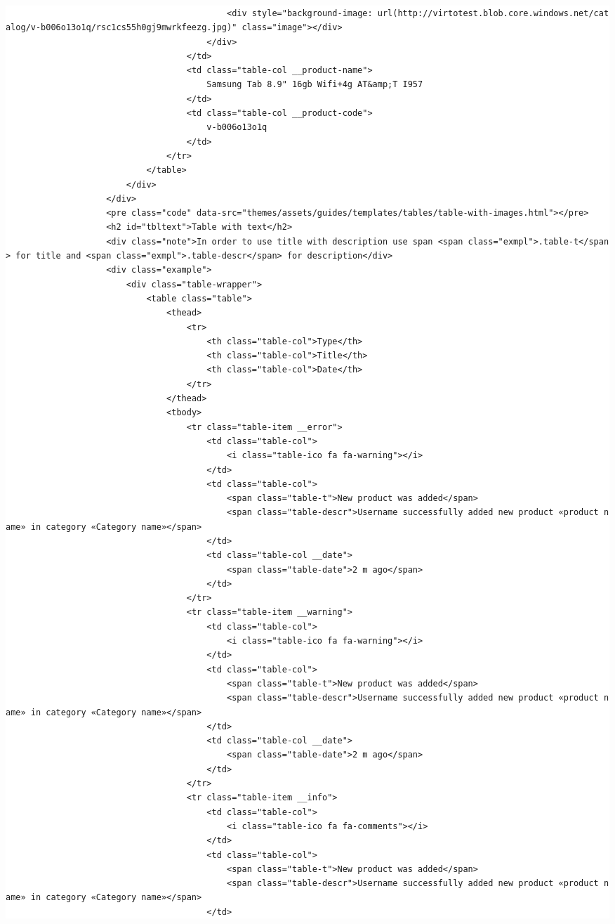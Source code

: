                                                <div style="background-image: url(http://virtotest.blob.core.windows.net/catalog/v-b006o13o1q/rsc1cs55h0gj9mwrkfeezg.jpg)" class="image"></div>
                                            </div>
                                        </td>
                                        <td class="table-col __product-name">
                                            Samsung Tab 8.9" 16gb Wifi+4g AT&amp;T I957
                                        </td>
                                        <td class="table-col __product-code">
                                            v-b006o13o1q
                                        </td>
                                    </tr>
                                </table>
                            </div>
                        </div>
                        <pre class="code" data-src="themes/assets/guides/templates/tables/table-with-images.html"></pre>
                        <h2 id="tbltext">Table with text</h2>
                        <div class="note">In order to use title with description use span <span class="exmpl">.table-t</span> for title and <span class="exmpl">.table-descr</span> for description</div>
                        <div class="example">
                            <div class="table-wrapper">
                                <table class="table">
                                    <thead>
                                        <tr>
                                            <th class="table-col">Type</th>
                                            <th class="table-col">Title</th>
                                            <th class="table-col">Date</th>
                                        </tr>
                                    </thead>
                                    <tbody>
                                        <tr class="table-item __error">
                                            <td class="table-col">
                                                <i class="table-ico fa fa-warning"></i>
                                            </td>
                                            <td class="table-col">
                                                <span class="table-t">New product was added</span>
                                                <span class="table-descr">Username successfully added new product «product name» in category «Category name»</span>
                                            </td>
                                            <td class="table-col __date">
                                                <span class="table-date">2 m ago</span>
                                            </td>
                                        </tr>
                                        <tr class="table-item __warning">
                                            <td class="table-col">
                                                <i class="table-ico fa fa-warning"></i>
                                            </td>
                                            <td class="table-col">
                                                <span class="table-t">New product was added</span>
                                                <span class="table-descr">Username successfully added new product «product name» in category «Category name»</span>
                                            </td>
                                            <td class="table-col __date">
                                                <span class="table-date">2 m ago</span>
                                            </td>
                                        </tr>
                                        <tr class="table-item __info">
                                            <td class="table-col">
                                                <i class="table-ico fa fa-comments"></i>
                                            </td>
                                            <td class="table-col">
                                                <span class="table-t">New product was added</span>
                                                <span class="table-descr">Username successfully added new product «product name» in category «Category name»</span>
                                            </td>